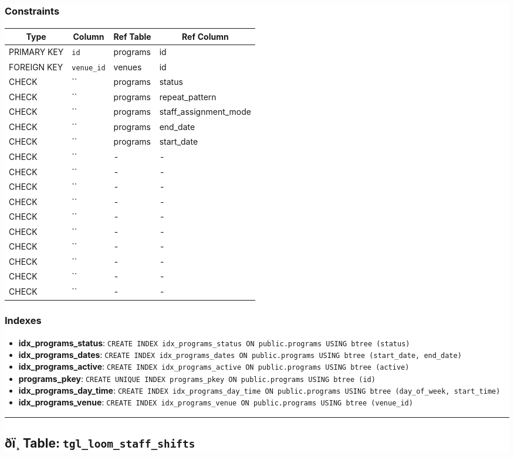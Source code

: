 ### Constraints

| Type | Column | Ref Table | Ref Column |
|------|--------|-----------|------------|
| PRIMARY KEY | `id` | programs | id |
| FOREIGN KEY | `venue_id` | venues | id |
| CHECK | `` | programs | status |
| CHECK | `` | programs | repeat_pattern |
| CHECK | `` | programs | staff_assignment_mode |
| CHECK | `` | programs | end_date |
| CHECK | `` | programs | start_date |
| CHECK | `` | - | - |
| CHECK | `` | - | - |
| CHECK | `` | - | - |
| CHECK | `` | - | - |
| CHECK | `` | - | - |
| CHECK | `` | - | - |
| CHECK | `` | - | - |
| CHECK | `` | - | - |
| CHECK | `` | - | - |
| CHECK | `` | - | - |

### Indexes

- **idx_programs_status**: `CREATE INDEX idx_programs_status ON public.programs USING btree (status)`
- **idx_programs_dates**: `CREATE INDEX idx_programs_dates ON public.programs USING btree (start_date, end_date)`
- **idx_programs_active**: `CREATE INDEX idx_programs_active ON public.programs USING btree (active)`
- **programs_pkey**: `CREATE UNIQUE INDEX programs_pkey ON public.programs USING btree (id)`
- **idx_programs_day_time**: `CREATE INDEX idx_programs_day_time ON public.programs USING btree (day_of_week, start_time)`
- **idx_programs_venue**: `CREATE INDEX idx_programs_venue ON public.programs USING btree (venue_id)`

---

## ðï¸ Table: `tgl_loom_staff_shifts`
